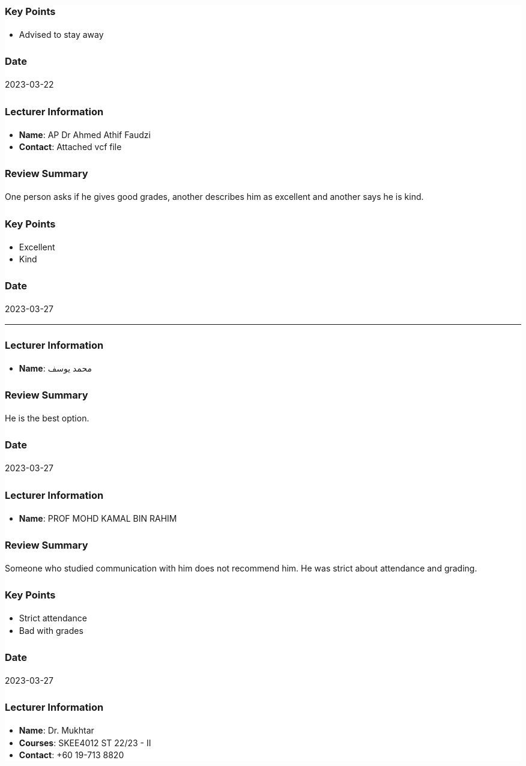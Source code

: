 ### Key Points
- Advised to stay away

### Date
2023-03-22

### Lecturer Information
- **Name**: AP Dr Ahmed Athif Faudzi
- **Contact**: Attached vcf file

### Review Summary
One person asks if he gives good grades, another describes him as excellent and another says he is kind.

### Key Points
- Excellent
- Kind

### Date
2023-03-27

---

### Lecturer Information
- **Name**: محمد يوسف

### Review Summary
He is the best option.

### Date
2023-03-27

### Lecturer Information
- **Name**: PROF MOHD KAMAL BIN RAHIM

### Review Summary
Someone who studied communication with him does not recommend him. He was strict about attendance and grading.

### Key Points
- Strict attendance
- Bad with grades

### Date
2023-03-27

### Lecturer Information
- **Name**: Dr. Mukhtar
- **Courses**: SKEE4012 ST 22/23 - II
- **Contact**: +60 19-713 8820
